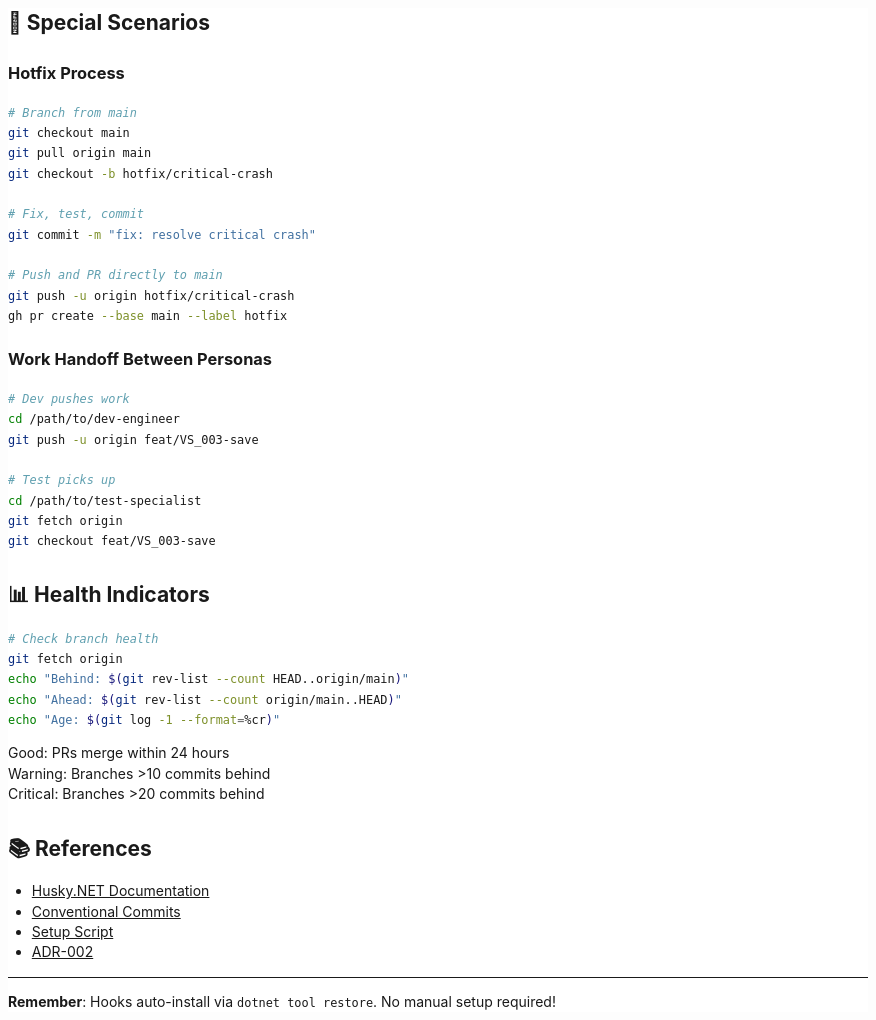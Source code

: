 ## 🚀 Special Scenarios

### Hotfix Process
```bash
# Branch from main
git checkout main
git pull origin main
git checkout -b hotfix/critical-crash

# Fix, test, commit
git commit -m "fix: resolve critical crash"

# Push and PR directly to main
git push -u origin hotfix/critical-crash
gh pr create --base main --label hotfix
```

### Work Handoff Between Personas
```bash
# Dev pushes work
cd /path/to/dev-engineer
git push -u origin feat/VS_003-save

# Test picks up
cd /path/to/test-specialist
git fetch origin
git checkout feat/VS_003-save
```

## 📊 Health Indicators

```bash
# Check branch health
git fetch origin
echo "Behind: $(git rev-list --count HEAD..origin/main)"
echo "Ahead: $(git rev-list --count origin/main..HEAD)"
echo "Age: $(git log -1 --format=%cr)"
```

Good: PRs merge within 24 hours  
Warning: Branches >10 commits behind  
Critical: Branches >20 commits behind

## 📚 References

- [Husky.NET Documentation](https://github.com/alirezanet/Husky.Net)
- [Conventional Commits](https://www.conventionalcommits.org/)
- [Setup Script](../../scripts/persona/setup-personas.ps1)
- [ADR-002](ADR/ADR-002-persona-system-architecture.md)

---
**Remember**: Hooks auto-install via `dotnet tool restore`. No manual setup required!